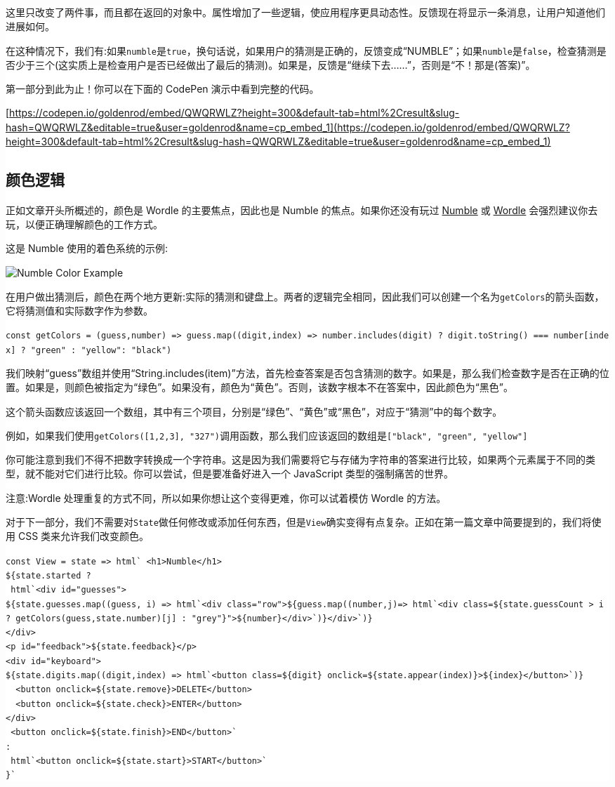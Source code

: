 这里只改变了两件事，而且都在返回的对象中。属性增加了一些逻辑，使应用程序更具动态性。反馈现在将显示一条消息，让用户知道他们进展如何。

在这种情况下，我们有:如果`numble`是`true`，换句话说，如果用户的猜测是正确的，反馈变成“NUMBLE”；如果`numble`是`false`，检查猜测是否少于三个(这实质上是检查用户是否已经做出了最后的猜测)。如果是，反馈是“继续下去……”，否则是“不！那是(答案)”。

第一部分到此为止！你可以在下面的 CodePen 演示中看到完整的代码。

[https://codepen.io/goldenrod/embed/QWQRWLZ?height=300&default-tab=html%2Cresult&slug-hash=QWQRWLZ&editable=true&user=goldenrod&name=cp_embed_1](https://codepen.io/goldenrod/embed/QWQRWLZ?height=300&default-tab=html%2Cresult&slug-hash=QWQRWLZ&editable=true&user=goldenrod&name=cp_embed_1)

## 颜色逻辑

正如文章开头所概述的，颜色是 Wordle 的主要焦点，因此也是 Numble 的焦点。如果你还没有玩过 [Numble](https://numble.online/) 或 [Wordle](https://www.nytimes.com/games/wordle/index.html) 会强烈建议你去玩，以便正确理解颜色的工作方式。

这是 Numble 使用的着色系统的示例:

![Numble Color Example](../Images/37805e141e7b357a25bd9c06d1165849.png)

在用户做出猜测后，颜色在两个地方更新:实际的猜测和键盘上。两者的逻辑完全相同，因此我们可以创建一个名为`getColors`的箭头函数，它将猜测值和实际数字作为参数。

```
const getColors = (guess,number) => guess.map((digit,index) => number.includes(digit) ? digit.toString() === number[index] ? "green" : "yellow": "black") 
```

我们映射“guess”数组并使用“String.includes(item)”方法，首先检查答案是否包含猜测的数字。如果是，那么我们检查数字是否在正确的位置。如果是，则颜色被指定为“绿色”。如果没有，颜色为“黄色”。否则，该数字根本不在答案中，因此颜色为“黑色”。

这个箭头函数应该返回一个数组，其中有三个项目，分别是“绿色”、“黄色”或“黑色”，对应于“猜测”中的每个数字。

例如，如果我们使用`getColors([1,2,3], "327")`调用函数，那么我们应该返回的数组是`["black", "green", "yellow"]`

你可能注意到我们不得不把数字转换成一个字符串。这是因为我们需要将它与存储为字符串的答案进行比较，如果两个元素属于不同的类型，就不能对它们进行比较。你可以尝试，但是要准备好进入一个 JavaScript 类型的强制痛苦的世界。

注意:Wordle 处理重复的方式不同，所以如果你想让这个变得更难，你可以试着模仿 Wordle 的方法。

对于下一部分，我们不需要对`State`做任何修改或添加任何东西，但是`View`确实变得有点复杂。正如在第一篇文章中简要提到的，我们将使用 CSS 类来允许我们改变颜色。

```
const View = state => html` <h1>Numble</h1>
${state.started ?
 html`<div id="guesses">
${state.guesses.map((guess, i) => html`<div class="row">${guess.map((number,j)=> html`<div class=${state.guessCount > i ? getColors(guess,state.number)[j] : "grey"}">${number}</div>`)}</div>`)}
</div>
<p id="feedback">${state.feedback}</p>
<div id="keyboard">
${state.digits.map((digit,index) => html`<button class=${digit} onclick=${state.appear(index)}>${index}</button>`)}
  <button onclick=${state.remove}>DELETE</button>
  <button onclick=${state.check}>ENTER</button>
</div>
 <button onclick=${state.finish}>END</button>`
:
 html`<button onclick=${state.start}>START</button>`
}` 
```
